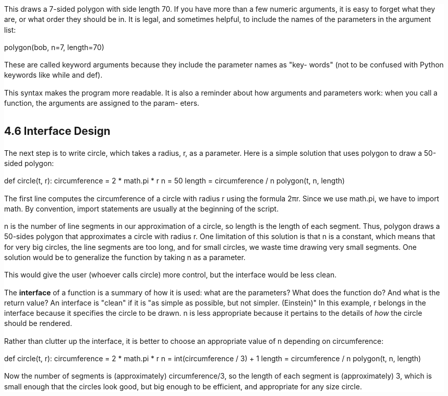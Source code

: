 This draws a 7-sided polygon with side length 70. If you have more than a few numeric
arguments, it is easy to forget what they are, or what order they should be in. It is legal,
and sometimes helpful, to include the names of the parameters in the argument list:

polygon(bob, n=7, length=70)

These are called keyword arguments because they include the parameter names as "key-
words" (not to be confused with Python keywords like while and def).

This syntax makes the program more readable. It is also a reminder about how arguments
and parameters work: when you call a function, the arguments are assigned to the param-
eters.

## 4.6 Interface Design

The next step is to write circle, which takes a radius, r, as a parameter. Here is a simple solution that uses polygon to draw a 50-sided polygon:

def circle(t, r):
    circumference = 2 * math.pi * r
    n = 50
    length = circumference / n
    polygon(t, n, length)

The first line computes the circumference of a circle with radius r using the formula 2πr.
Since we use math.pi, we have to import math. By convention, import statements are
usually at the beginning of the script.

n is the number of line segments in our approximation of a circle, so length is the length of each segment. Thus, polygon draws a 50-sides polygon that approximates a circle with radius r. One limitation of this solution is that n is a constant, which means that for very big circles, the line segments are too long, and for small circles, we waste time drawing very small segments. One solution would be to generalize the function by taking n as a parameter.

This would give the user (whoever calls circle) more control, but the interface would be less clean.

The **interface** of a function is a summary of how it is used: what are the parameters? What does the function do? And what is the return value? An interface is "clean" if it is "as simple as possible, but not simpler. (Einstein)" In this example, r belongs in the interface because it specifies the circle to be drawn. n is less appropriate because it pertains to the details of *how* the circle should be rendered.

Rather than clutter up the interface, it is better to choose an appropriate value of n depending on circumference:

def circle(t, r):
    circumference = 2 * math.pi * r
    n = int(circumference / 3) + 1
    length = circumference / n
    polygon(t, n, length)

Now the number of segments is (approximately) circumference/3, so the length of each
segment is (approximately) 3, which is small enough that the circles look good, but big
enough to be efficient, and appropriate for any size circle.
